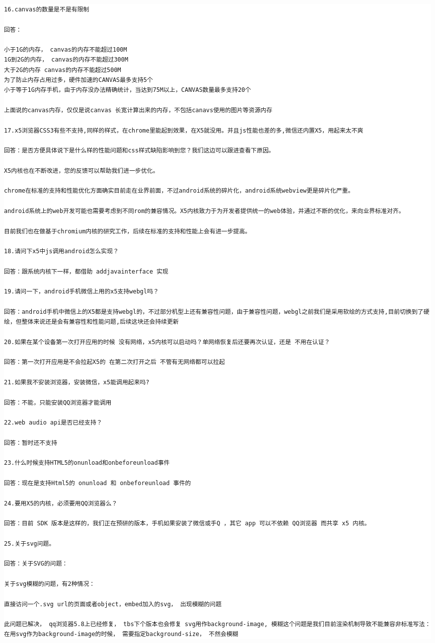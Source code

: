 	16.canvas的数量是不是有限制

	回答：

	小于1G的内存， canvas的内存不能超过100M
	1G到2G的内存， canvas的内存不能超过300M
	大于2G的内存 canvas的内存不能超过500M
	为了防止内存占用过多，硬件加速的CANVAS最多支持5个
	小于等于1G内存手机，由于内存没办法精确统计，当达到75M以上，CANVAS数量最多支持20个

	上面说的canvas内存，仅仅是说canvas 长宽计算出来的内存，不包括canavs使用的图片等资源内存

	17.x5浏览器CSS3有些不支持,同样的样式，在chrome里能起到效果，在X5就没用。并且js性能也差的多,微信还内置X5，用起来太不爽

	回答：是否方便具体说下是什么样的性能问题和css样式缺陷影响到您？我们这边可以跟进查看下原因。

	X5内核也在不断改进，您的反馈可以帮助我们进一步优化。

	chrome在标准的支持和性能优化方面确实目前走在业界前面，不过android系统的碎片化，android系统webview更是碎片化严重。

	android系统上的web开发可能也需要考虑到不同rom的兼容情况。X5内核致力于为开发者提供统一的web体验，并通过不断的优化，来向业界标准对齐。

	目前我们也在做基于chromium内核的研究工作，后续在标准的支持和性能上会有进一步提高。

	18.请问下x5中js调用android怎么实现？

	回答：跟系统内核下一样，都借助 addjavainterface 实现

	19.请问一下，android手机微信上用的x5支持webgl吗？

	回答：android手机中微信上的X5都是支持webgl的，不过部分机型上还有兼容性问题，由于兼容性问题，webgl之前我们是采用软绘的方式支持,目前切换到了硬绘，但整体来说还是会有兼容性和性能问题,后续这块还会持续更新

	20.如果在某个设备第一次打开应用的时候 没有网络，x5内核可以启动吗？单网络恢复后还要再次认证，还是 不用在认证？

	回答：第一次打开应用是不会拉起X5的 在第二次打开之后 不管有无网络都可以拉起

	21.如果我不安装浏览器，安装微信，x5能调用起来吗?

	回答：不能，只能安装QQ浏览器才能调用

	22.web audio api是否已经支持？

	回答：暂时还不支持

	23.什么时候支持HTML5的onunload和onbeforeunload事件

	回答：现在是支持Html5的 onunload 和 onbeforeunload 事件的

	24.要用X5的内核，必须要用QQ浏览器么？

	回答：目前 SDK 版本是这样的，我们正在预研的版本，手机如果安装了微信或手Q ，其它 app 可以不依赖 QQ浏览器 而共享 x5 内核。

	25.关于svg问题。

	回答：关于SVG的问题：

	关于svg模糊的问题，有2种情况：

	直接访问一个.svg url的页面或者object，embed加入的svg， 出现模糊的问题

	此问题已解决， qq浏览器5.8上已经修复， tbs下个版本也会修复 svg用作background-image, 模糊这个问题是我们目前渲染机制导致不能兼容非标准写法： 在用svg作为background-image的时候， 需要指定background-size， 不然会模糊
